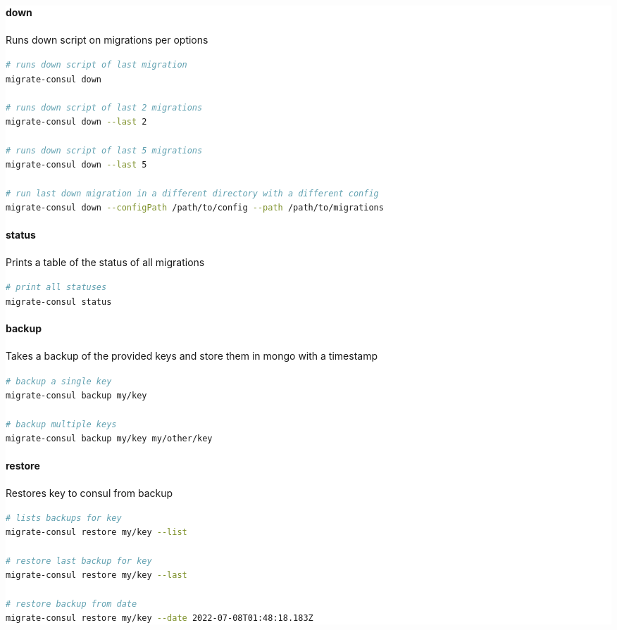 #### down

Runs down script on migrations per options

```sh
# runs down script of last migration
migrate-consul down

# runs down script of last 2 migrations
migrate-consul down --last 2

# runs down script of last 5 migrations
migrate-consul down --last 5

# run last down migration in a different directory with a different config
migrate-consul down --configPath /path/to/config --path /path/to/migrations
```

#### status

Prints a table of the status of all migrations

```sh
# print all statuses
migrate-consul status
```

#### backup

Takes a backup of the provided keys and store them in mongo with a timestamp

```sh
# backup a single key
migrate-consul backup my/key

# backup multiple keys
migrate-consul backup my/key my/other/key
```

#### restore

Restores key to consul from backup

```sh
# lists backups for key
migrate-consul restore my/key --list

# restore last backup for key
migrate-consul restore my/key --last

# restore backup from date
migrate-consul restore my/key --date 2022-07-08T01:48:18.183Z
```
